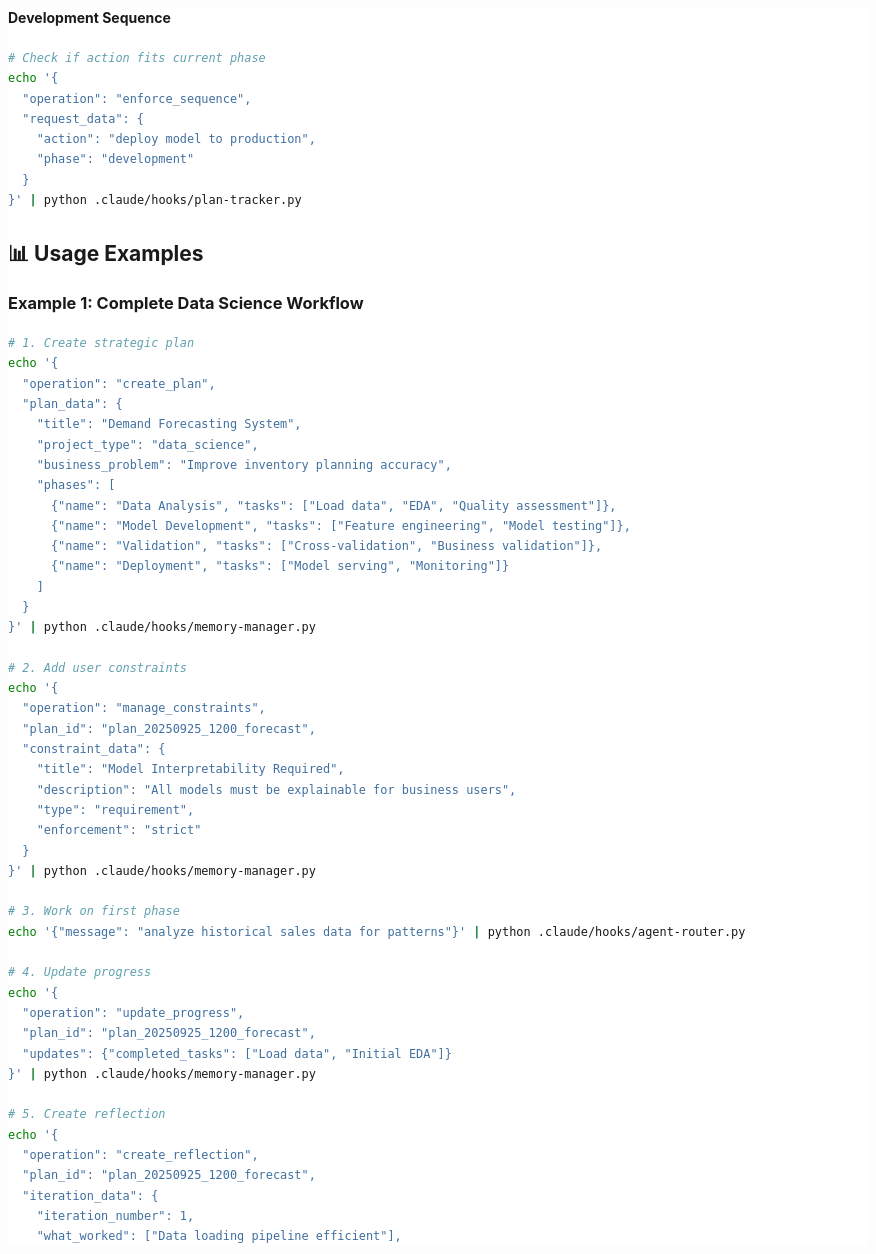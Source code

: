 #### Development Sequence
```bash
# Check if action fits current phase
echo '{
  "operation": "enforce_sequence",
  "request_data": {
    "action": "deploy model to production",
    "phase": "development"
  }
}' | python .claude/hooks/plan-tracker.py
```

## 📊 Usage Examples

### Example 1: Complete Data Science Workflow

```bash
# 1. Create strategic plan
echo '{
  "operation": "create_plan",
  "plan_data": {
    "title": "Demand Forecasting System",
    "project_type": "data_science",
    "business_problem": "Improve inventory planning accuracy",
    "phases": [
      {"name": "Data Analysis", "tasks": ["Load data", "EDA", "Quality assessment"]},
      {"name": "Model Development", "tasks": ["Feature engineering", "Model testing"]},
      {"name": "Validation", "tasks": ["Cross-validation", "Business validation"]},
      {"name": "Deployment", "tasks": ["Model serving", "Monitoring"]}
    ]
  }
}' | python .claude/hooks/memory-manager.py

# 2. Add user constraints
echo '{
  "operation": "manage_constraints",
  "plan_id": "plan_20250925_1200_forecast",
  "constraint_data": {
    "title": "Model Interpretability Required",
    "description": "All models must be explainable for business users",
    "type": "requirement",
    "enforcement": "strict"
  }
}' | python .claude/hooks/memory-manager.py

# 3. Work on first phase
echo '{"message": "analyze historical sales data for patterns"}' | python .claude/hooks/agent-router.py

# 4. Update progress
echo '{
  "operation": "update_progress",
  "plan_id": "plan_20250925_1200_forecast",
  "updates": {"completed_tasks": ["Load data", "Initial EDA"]}
}' | python .claude/hooks/memory-manager.py

# 5. Create reflection
echo '{
  "operation": "create_reflection",
  "plan_id": "plan_20250925_1200_forecast",
  "iteration_data": {
    "iteration_number": 1,
    "what_worked": ["Data loading pipeline efficient"],
```